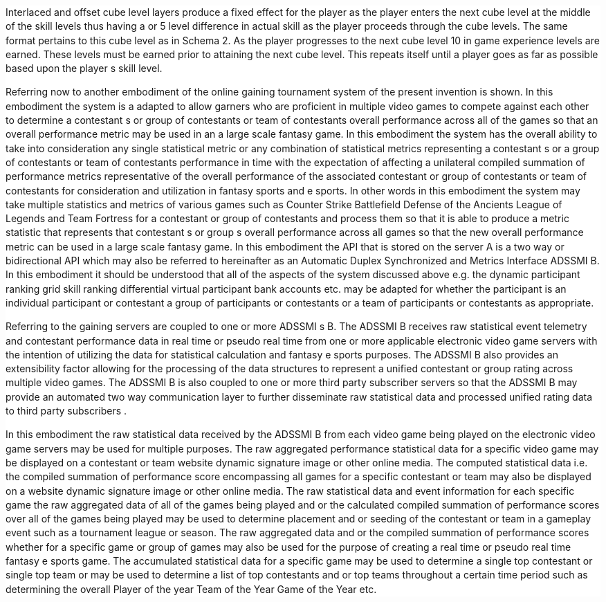 Interlaced and offset cube level layers produce a fixed effect for the player as the player enters the next cube level at the middle of the skill levels thus having a or 5 level difference in actual skill as the player proceeds through the cube levels. The same format pertains to this cube level as in Schema 2. As the player progresses to the next cube level 10 in game experience levels are earned. These levels must be earned prior to attaining the next cube level. This repeats itself until a player goes as far as possible based upon the player s skill level.

Referring now to another embodiment of the online gaining tournament system of the present invention is shown. In this embodiment the system is a adapted to allow garners who are proficient in multiple video games to compete against each other to determine a contestant s or group of contestants or team of contestants overall performance across all of the games so that an overall performance metric may be used in an a large scale fantasy game. In this embodiment the system has the overall ability to take into consideration any single statistical metric or any combination of statistical metrics representing a contestant s or a group of contestants or team of contestants performance in time with the expectation of affecting a unilateral compiled summation of performance metrics representative of the overall performance of the associated contestant or group of contestants or team of contestants for consideration and utilization in fantasy sports and e sports. In other words in this embodiment the system may take multiple statistics and metrics of various games such as Counter Strike Battlefield Defense of the Ancients League of Legends and Team Fortress for a contestant or group of contestants and process them so that it is able to produce a metric statistic that represents that contestant s or group s overall performance across all games so that the new overall performance metric can be used in a large scale fantasy game. In this embodiment the API that is stored on the server A is a two way or bidirectional API which may also be referred to hereinafter as an Automatic Duplex Synchronized and Metrics Interface ADSSMI B. In this embodiment it should be understood that all of the aspects of the system discussed above e.g. the dynamic participant ranking grid skill ranking differential virtual participant bank accounts etc. may be adapted for whether the participant is an individual participant or contestant a group of participants or contestants or a team of participants or contestants as appropriate.

Referring to the gaining servers are coupled to one or more ADSSMI s B. The ADSSMI B receives raw statistical event telemetry and contestant performance data in real time or pseudo real time from one or more applicable electronic video game servers with the intention of utilizing the data for statistical calculation and fantasy e sports purposes. The ADSSMI B also provides an extensibility factor allowing for the processing of the data structures to represent a unified contestant or group rating across multiple video games. The ADSSMI B is also coupled to one or more third party subscriber servers so that the ADSSMI B may provide an automated two way communication layer to further disseminate raw statistical data and processed unified rating data to third party subscribers .

In this embodiment the raw statistical data received by the ADSSMI B from each video game being played on the electronic video game servers may be used for multiple purposes. The raw aggregated performance statistical data for a specific video game may be displayed on a contestant or team website dynamic signature image or other online media. The computed statistical data i.e. the compiled summation of performance score encompassing all games for a specific contestant or team may also be displayed on a website dynamic signature image or other online media. The raw statistical data and event information for each specific game the raw aggregated data of all of the games being played and or the calculated compiled summation of performance scores over all of the games being played may be used to determine placement and or seeding of the contestant or team in a gameplay event such as a tournament league or season. The raw aggregated data and or the compiled summation of performance scores whether for a specific game or group of games may also be used for the purpose of creating a real time or pseudo real time fantasy e sports game. The accumulated statistical data for a specific game may be used to determine a single top contestant or single top team or may be used to determine a list of top contestants and or top teams throughout a certain time period such as determining the overall Player of the year Team of the Year Game of the Year etc.
